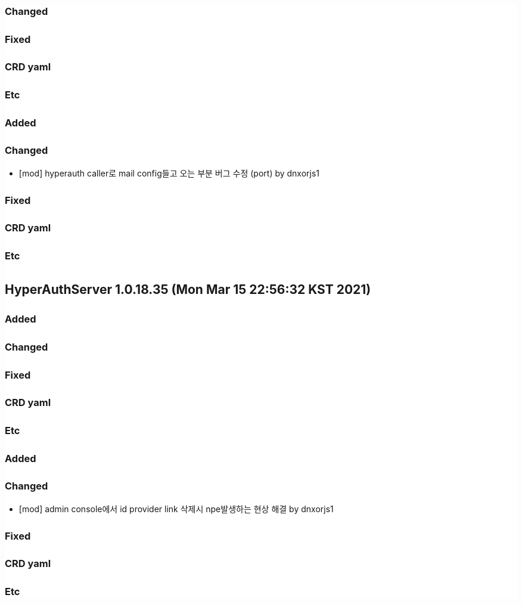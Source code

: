 ### Changed

### Fixed

### CRD yaml

### Etc



### Added

### Changed
  - [mod] hyperauth caller로 mail config들고 오는 부분 버그 수정 (port) by dnxorjs1

### Fixed

### CRD yaml

### Etc





## HyperAuthServer 1.0.18.35 (Mon Mar 15 22:56:32 KST 2021)

### Added

### Changed

### Fixed

### CRD yaml

### Etc



### Added

### Changed
  - [mod] admin console에서 id provider link 삭제시 npe발생하는 현상 해결 by dnxorjs1

### Fixed

### CRD yaml

### Etc
